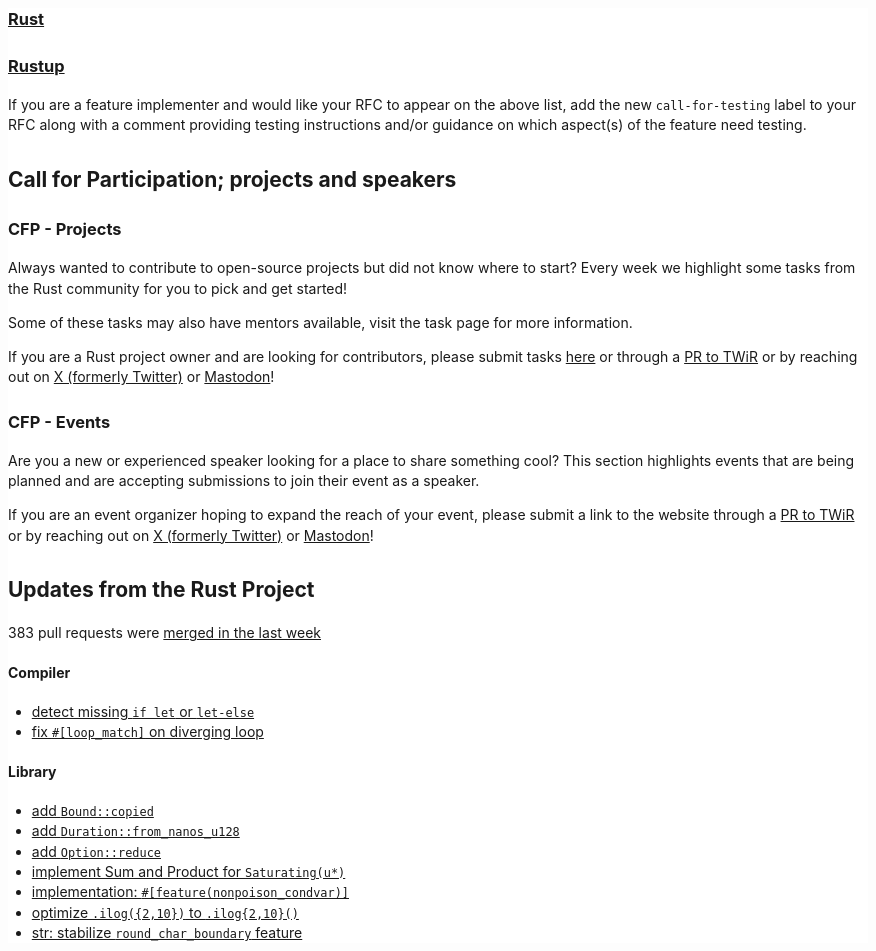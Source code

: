 ### [Rust](https://github.com/rust-lang/rust/labels/call-for-testing)

### [Rustup](https://github.com/rust-lang/rustup/labels/call-for-testing)

If you are a feature implementer and would like your RFC to appear on the above list, add the new `call-for-testing`
label to your RFC along with a comment providing testing instructions and/or guidance on which aspect(s) of the feature
need testing.

## Call for Participation; projects and speakers

### CFP - Projects

Always wanted to contribute to open-source projects but did not know where to start?
Every week we highlight some tasks from the Rust community for you to pick and get started!

Some of these tasks may also have mentors available, visit the task page for more information.





If you are a Rust project owner and are looking for contributors, please submit tasks [here][guidelines] or through a [PR to TWiR](https://github.com/rust-lang/this-week-in-rust) or by reaching out on [X (formerly Twitter)](https://x.com/ThisWeekInRust) or [Mastodon](https://mastodon.social/@thisweekinrust)!

[guidelines]:https://github.com/rust-lang/this-week-in-rust?tab=readme-ov-file#call-for-participation-guidelines

### CFP - Events

Are you a new or experienced speaker looking for a place to share something cool? This section highlights events that are being planned and are accepting submissions to join their event as a speaker.




If you are an event organizer hoping to expand the reach of your event, please submit a link to the website through a [PR to TWiR](https://github.com/rust-lang/this-week-in-rust) or by reaching out on [X (formerly Twitter)](https://x.com/ThisWeekInRust) or [Mastodon](https://mastodon.social/@thisweekinrust)!

## Updates from the Rust Project

383 pull requests were [merged in the last week][merged]

[merged]: https://github.com/search?q=is%3Apr+org%3Arust-lang+is%3Amerged+merged%3A2025-08-26..2025-09-02

#### Compiler
* [detect missing `if let` or `let-else`](https://github.com/rust-lang/rust/pull/145582)
* [fix `#[loop_match]` on diverging loop](https://github.com/rust-lang/rust/pull/144783)

#### Library
* [add `Bound::copied`](https://github.com/rust-lang/rust/pull/145968)
* [add `Duration::from_nanos_u128`](https://github.com/rust-lang/rust/pull/145969)
* [add `Option::reduce`](https://github.com/rust-lang/rust/pull/144274)
* [implement Sum and Product for `Saturating(u*)`](https://github.com/rust-lang/rust/pull/144275)
* [implementation: `#[feature(nonpoison_condvar)]`](https://github.com/rust-lang/rust/pull/144651)
* [optimize `.ilog({2,10})` to `.ilog{2,10}()`](https://github.com/rust-lang/rust/pull/145776)
* [str: stabilize `round_char_boundary` feature](https://github.com/rust-lang/rust/pull/145756)


[submit_crate]: https://users.rust-lang.org/t/crate-of-the-week/2704
[calendar]: https://www.google.com/calendar/embed?src=apd9vmbc22egenmtu5l6c5jbfc%40group.calendar.google.com
[community]: mailto:community-team@rust-lang.org